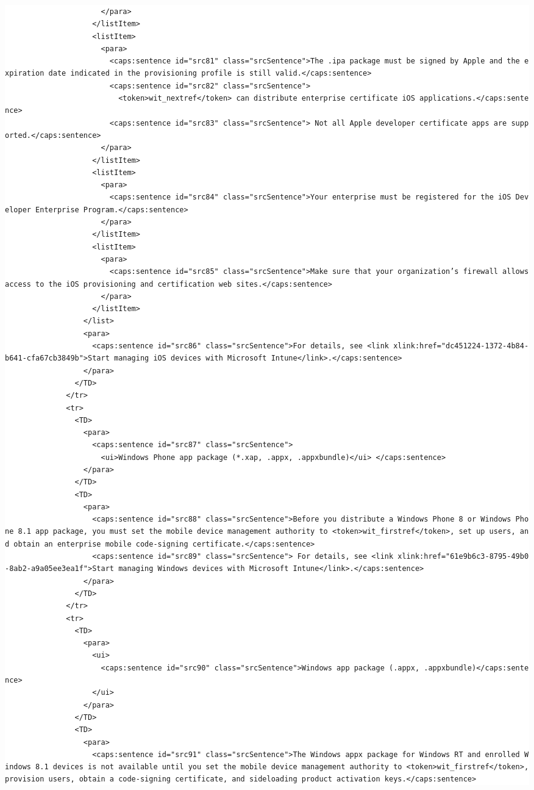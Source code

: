                           </para>
                        </listItem>
                        <listItem>
                          <para>
                            <caps:sentence id="src81" class="srcSentence">The .ipa package must be signed by Apple and the expiration date indicated in the provisioning profile is still valid.</caps:sentence>
                            <caps:sentence id="src82" class="srcSentence">
                              <token>wit_nextref</token> can distribute enterprise certificate iOS applications.</caps:sentence>
                            <caps:sentence id="src83" class="srcSentence"> Not all Apple developer certificate apps are supported.</caps:sentence>
                          </para>
                        </listItem>
                        <listItem>
                          <para>
                            <caps:sentence id="src84" class="srcSentence">Your enterprise must be registered for the iOS Developer Enterprise Program.</caps:sentence>
                          </para>
                        </listItem>
                        <listItem>
                          <para>
                            <caps:sentence id="src85" class="srcSentence">Make sure that your organization’s firewall allows access to the iOS provisioning and certification web sites.</caps:sentence>
                          </para>
                        </listItem>
                      </list>
                      <para>
                        <caps:sentence id="src86" class="srcSentence">For details, see <link xlink:href="dc451224-1372-4b84-b641-cfa67cb3849b">Start managing iOS devices with Microsoft Intune</link>.</caps:sentence>
                      </para>
                    </TD>
                  </tr>
                  <tr>
                    <TD>
                      <para>
                        <caps:sentence id="src87" class="srcSentence">
                          <ui>Windows Phone app package (*.xap, .appx, .appxbundle)</ui> </caps:sentence>
                      </para>
                    </TD>
                    <TD>
                      <para>
                        <caps:sentence id="src88" class="srcSentence">Before you distribute a Windows Phone 8 or Windows Phone 8.1 app package, you must set the mobile device management authority to <token>wit_firstref</token>, set up users, and obtain an enterprise mobile code-signing certificate.</caps:sentence>
                        <caps:sentence id="src89" class="srcSentence"> For details, see <link xlink:href="61e9b6c3-8795-49b0-8ab2-a9a05ee3ea1f">Start managing Windows devices with Microsoft Intune</link>.</caps:sentence>
                      </para>
                    </TD>
                  </tr>
                  <tr>
                    <TD>
                      <para>
                        <ui>
                          <caps:sentence id="src90" class="srcSentence">Windows app package (.appx, .appxbundle)</caps:sentence>
                        </ui>
                      </para>
                    </TD>
                    <TD>
                      <para>
                        <caps:sentence id="src91" class="srcSentence">The Windows appx package for Windows RT and enrolled Windows 8.1 devices is not available until you set the mobile device management authority to <token>wit_firstref</token>, provision users, obtain a code-signing certificate, and sideloading product activation keys.</caps:sentence>